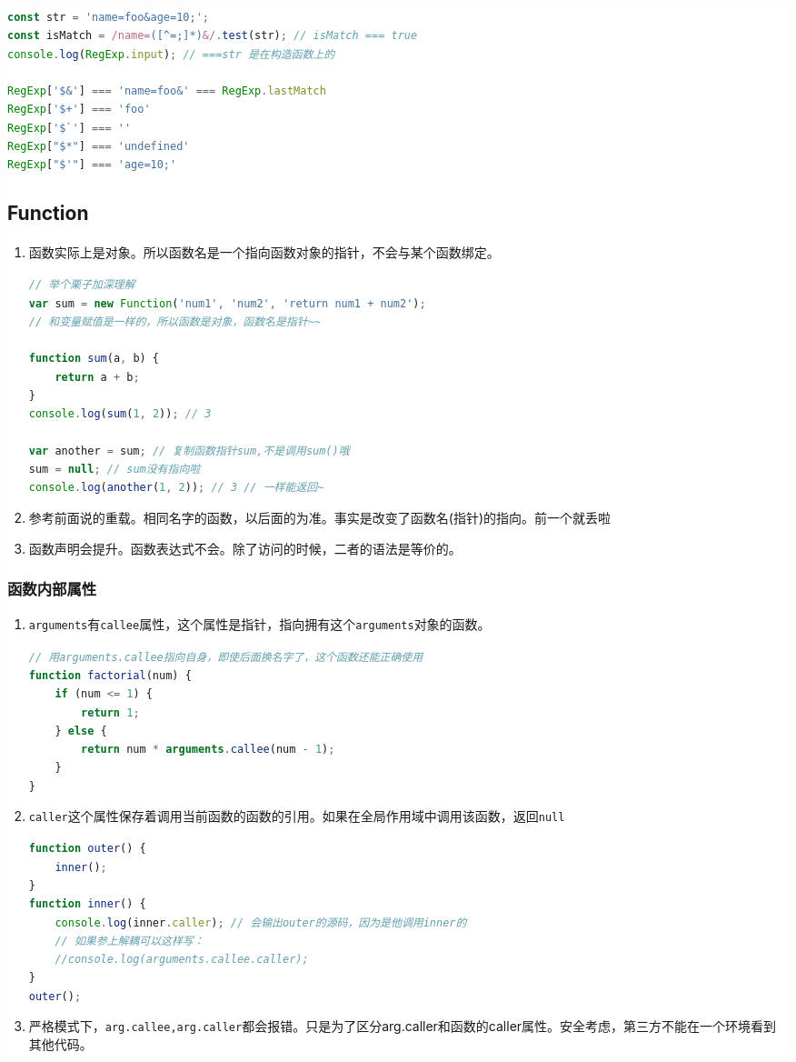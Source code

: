 ```js
const str = 'name=foo&age=10;';
const isMatch = /name=([^=;]*)&/.test(str); // isMatch === true
console.log(RegExp.input); // ===str 是在构造函数上的

RegExp['$&'] === 'name=foo&' === RegExp.lastMatch
RegExp['$+'] === 'foo'
RegExp['$`'] === ''
RegExp["$*"] === 'undefined'
RegExp["$'"] === 'age=10;'
```

## Function
1. 函数实际上是对象。所以函数名是一个指向函数对象的指针，不会与某个函数绑定。

    ```js
    // 举个栗子加深理解
    var sum = new Function('num1', 'num2', 'return num1 + num2');
    // 和变量赋值是一样的，所以函数是对象，函数名是指针~~
    
    function sum(a, b) {
        return a + b;
    }
    console.log(sum(1, 2)); // 3
    
    var another = sum; // 复制函数指针sum,不是调用sum()哦
    sum = null; // sum没有指向啦
    console.log(another(1, 2)); // 3 // 一样能返回~
    ```
2. 参考前面说的重载。相同名字的函数，以后面的为准。事实是改变了函数名(指针)的指向。前一个就丢啦
3. 函数声明会提升。函数表达式不会。除了访问的时候，二者的语法是等价的。

### 函数内部属性
1. `arguments`有`callee`属性，这个属性是指针，指向拥有这个`arguments`对象的函数。

    ```js
    // 用arguments.callee指向自身，即使后面换名字了，这个函数还能正确使用
    function factorial(num) {
        if (num <= 1) {
            return 1;
        } else {
            return num * arguments.callee(num - 1);
        }
    }
    ```
2. `caller`这个属性保存着调用当前函数的函数的引用。如果在全局作用域中调用该函数，返回`null`

    ```js
    function outer() {
        inner();
    }
    function inner() {
        console.log(inner.caller); // 会输出outer的源码，因为是他调用inner的
        // 如果参上解耦可以这样写：
        //console.log(arguments.callee.caller);
    }
    outer();
    ```
3. 严格模式下，`arg.callee,arg.caller`都会报错。只是为了区分arg.caller和函数的caller属性。安全考虑，第三方不能在一个环境看到其他代码。
